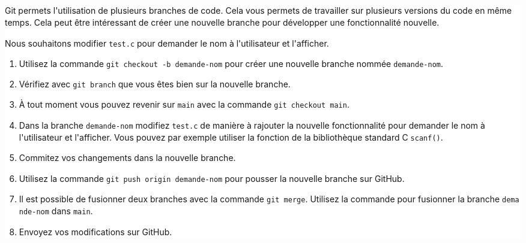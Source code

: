 Git permets l'utilisation de plusieurs branches de code. Cela vous permets de travailler sur plusieurs versions du code en même temps.
Cela peut être intéressant de créer une nouvelle branche pour développer une fonctionnalité nouvelle.

Nous souhaitons modifier `test.c` pour demander le nom à l'utilisateur et l'afficher.

1. Utilisez la commande `git checkout -b demande-nom` pour créer une nouvelle branche nommée `demande-nom`.

2. Vérifiez avec `git branch` que vous êtes bien sur la nouvelle branche.

3. À tout moment vous pouvez revenir sur `main` avec la commande `git checkout main`.

4. Dans la branche `demande-nom` modifiez `test.c` de manière à rajouter la nouvelle fonctionnalité pour demander le nom à l'utilisateur et l'afficher. Vous pouvez par exemple utiliser la fonction de la bibliothèque standard C `scanf()`.

5. Commitez vos changements dans la nouvelle branche.

6. Utilisez la commande `git push origin demande-nom` pour pousser la nouvelle branche sur GitHub.

7. Il est possible de fusionner deux branches avec la commande `git merge`. Utilisez la commande pour fusionner la branche `demande-nom` dans `main`.

8. Envoyez vos modifications sur GitHub.
